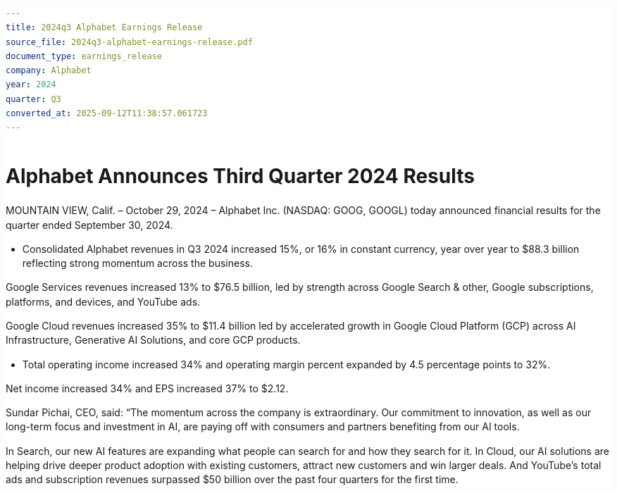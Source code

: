 ```yaml
---
title: 2024q3 Alphabet Earnings Release
source_file: 2024q3-alphabet-earnings-release.pdf
document_type: earnings_release
company: Alphabet
year: 2024
quarter: Q3
converted_at: 2025-09-12T11:38:57.061723
---
```


# Alphabet Announces Third Quarter 2024 Results

MOUNTAIN VIEW, Calif. – October 29, 2024 – Alphabet Inc. (NASDAQ: GOOG, GOOGL) today announced financial
results for the quarter ended September 30, 2024.


   - Consolidated Alphabet revenues in Q3 2024 increased 15%, or 16% in constant currency, year over year to
$88.3 billion reflecting strong momentum across the business.


   Google Services revenues increased 13% to $76.5 billion, led by strength across Google Search & other,
Google subscriptions, platforms, and devices, and YouTube ads.


   Google Cloud revenues increased 35% to $11.4 billion led by accelerated growth in Google Cloud Platform
(GCP) across AI Infrastructure, Generative AI Solutions, and core GCP products.


   - Total operating income increased 34% and operating margin percent expanded by 4.5 percentage points to
32%.


   Net income increased 34% and EPS increased 37% to $2.12.


Sundar Pichai, CEO, said: “The momentum across the company is extraordinary. Our commitment to innovation, as
well as our long-term focus and investment in AI, are paying off with consumers and partners benefiting from our AI
tools.


In Search, our new AI features are expanding what people can search for and how they search for it. In Cloud, our AI
solutions are helping drive deeper product adoption with existing customers, attract new customers and win larger
deals. And YouTube’s total ads and subscription revenues surpassed $50 billion over the past four quarters for the
first time.
